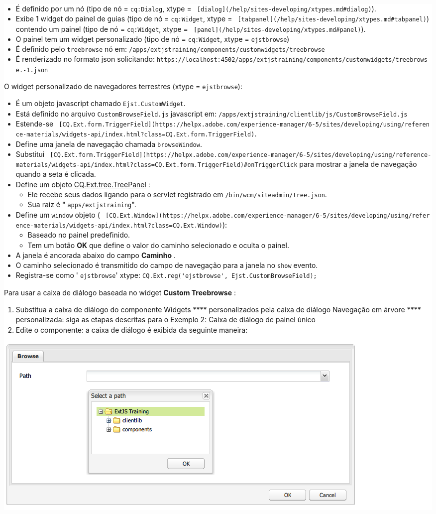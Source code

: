 * É definido por um nó (tipo de nó = `cq:Dialog`, xtype = ` [dialog](/help/sites-developing/xtypes.md#dialog)`).
* Exibe 1 widget do painel de guias (tipo de nó = `cq:Widget`, xtype = ` [tabpanel](/help/sites-developing/xtypes.md#tabpanel)`) contendo um painel (tipo de nó = `cq:Widget`, xtype = ` [panel](/help/sites-developing/xtypes.md#panel)`).
* O painel tem um widget personalizado (tipo de nó = `cq:Widget`, xtype = `ejstbrowse`)
* É definido pelo `treebrowse` nó em:
   `/apps/extjstraining/components/customwidgets/treebrowse`
* É renderizado no formato json solicitando:
   `https://localhost:4502/apps/extjstraining/components/customwidgets/treebrowse.-1.json`

O widget personalizado de navegadores terrestres (xtype = `ejstbrowse`):

* É um objeto javascript chamado `Ejst.CustomWidget`.
* Está definido no arquivo `CustomBrowseField.js` javascript em:
   `/apps/extjstraining/clientlib/js/CustomBrowseField.js`
* Estende-se ` [CQ.Ext.form.TriggerField](https://helpx.adobe.com/experience-manager/6-5/sites/developing/using/reference-materials/widgets-api/index.html?class=CQ.Ext.form.TriggerField)`.
* Define uma janela de navegação chamada `browseWindow`.
* Substitui ` [CQ.Ext.form.TriggerField](https://helpx.adobe.com/experience-manager/6-5/sites/developing/using/reference-materials/widgets-api/index.html?class=CQ.Ext.form.TriggerField)#onTriggerClick` para mostrar a janela de navegação quando a seta é clicada.
* Define um objeto [CQ.Ext.tree.TreePanel](https://helpx.adobe.com/experience-manager/6-5/sites/developing/using/reference-materials/widgets-api/index.html?class=CQ.Ext.tree.TreePanel) :
   * Ele recebe seus dados ligando para o servlet registrado em `/bin/wcm/siteadmin/tree.json`.
   * Sua raiz é &quot; `apps/extjstraining`&quot;.
* Define um `window` objeto ( ` [CQ.Ext.Window](https://helpx.adobe.com/experience-manager/6-5/sites/developing/using/reference-materials/widgets-api/index.html?class=CQ.Ext.Window)`):
   * Baseado no painel predefinido.
   * Tem um botão **OK** que define o valor do caminho selecionado e oculta o painel.
* A janela é ancorada abaixo do campo **Caminho** .
* O caminho selecionado é transmitido do campo de navegação para a janela no `show` evento.
* Registra-se como &#39; `ejstbrowse`&#39; xtype:
   `CQ.Ext.reg('ejstbrowse', Ejst.CustomBrowseField);`

Para usar a caixa de diálogo baseada no widget **Custom Treebrowse** :

1. Substitua a caixa de diálogo do componente Widgets **** personalizados pela caixa de diálogo Navegação em árvore **** personalizada:
siga as etapas descritas para o [Exemplo 2: Caixa de diálogo de painel único](#example-single-panel-dialog)
1. Edite o componente: a caixa de diálogo é exibida da seguinte maneira:

![screen_shot_2012-02-01at120104pm](assets/screen_shot_2012-02-01at120104pm.png)
